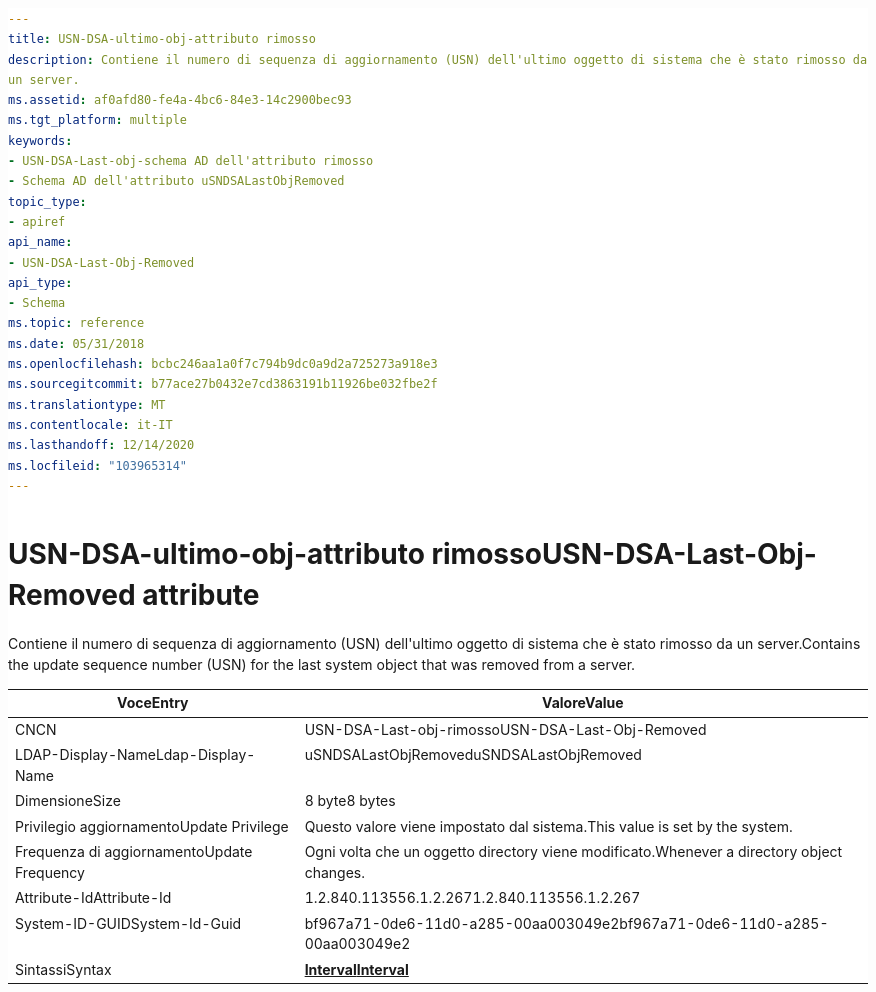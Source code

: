 ```yaml
---
title: USN-DSA-ultimo-obj-attributo rimosso
description: Contiene il numero di sequenza di aggiornamento (USN) dell'ultimo oggetto di sistema che è stato rimosso da un server.
ms.assetid: af0afd80-fe4a-4bc6-84e3-14c2900bec93
ms.tgt_platform: multiple
keywords:
- USN-DSA-Last-obj-schema AD dell'attributo rimosso
- Schema AD dell'attributo uSNDSALastObjRemoved
topic_type:
- apiref
api_name:
- USN-DSA-Last-Obj-Removed
api_type:
- Schema
ms.topic: reference
ms.date: 05/31/2018
ms.openlocfilehash: bcbc246aa1a0f7c794b9dc0a9d2a725273a918e3
ms.sourcegitcommit: b77ace27b0432e7cd3863191b11926be032fbe2f
ms.translationtype: MT
ms.contentlocale: it-IT
ms.lasthandoff: 12/14/2020
ms.locfileid: "103965314"
---
```

# <a name="usn-dsa-last-obj-removed-attribute"></a><span data-ttu-id="b1e26-105">USN-DSA-ultimo-obj-attributo rimosso</span><span class="sxs-lookup"><span data-stu-id="b1e26-105">USN-DSA-Last-Obj-Removed attribute</span></span>

<span data-ttu-id="b1e26-106">Contiene il numero di sequenza di aggiornamento (USN) dell'ultimo oggetto di sistema che è stato rimosso da un server.</span><span class="sxs-lookup"><span data-stu-id="b1e26-106">Contains the update sequence number (USN) for the last system object that was removed from a server.</span></span>



| <span data-ttu-id="b1e26-107">Voce</span><span class="sxs-lookup"><span data-stu-id="b1e26-107">Entry</span></span> | <span data-ttu-id="b1e26-108">Valore</span><span class="sxs-lookup"><span data-stu-id="b1e26-108">Value</span></span> |
|-------------------|--------------------------------------|
| <span data-ttu-id="b1e26-109">CN</span><span class="sxs-lookup"><span data-stu-id="b1e26-109">CN</span></span>                | <span data-ttu-id="b1e26-110">USN-DSA-Last-obj-rimosso</span><span class="sxs-lookup"><span data-stu-id="b1e26-110">USN-DSA-Last-Obj-Removed</span></span>             |
| <span data-ttu-id="b1e26-111">LDAP-Display-Name</span><span class="sxs-lookup"><span data-stu-id="b1e26-111">Ldap-Display-Name</span></span> | <span data-ttu-id="b1e26-112">uSNDSALastObjRemoved</span><span class="sxs-lookup"><span data-stu-id="b1e26-112">uSNDSALastObjRemoved</span></span>                 |
| <span data-ttu-id="b1e26-113">Dimensione</span><span class="sxs-lookup"><span data-stu-id="b1e26-113">Size</span></span>              | <span data-ttu-id="b1e26-114">8 byte</span><span class="sxs-lookup"><span data-stu-id="b1e26-114">8 bytes</span></span>                              |
| <span data-ttu-id="b1e26-115">Privilegio aggiornamento</span><span class="sxs-lookup"><span data-stu-id="b1e26-115">Update Privilege</span></span>  | <span data-ttu-id="b1e26-116">Questo valore viene impostato dal sistema.</span><span class="sxs-lookup"><span data-stu-id="b1e26-116">This value is set by the system.</span></span>     |
| <span data-ttu-id="b1e26-117">Frequenza di aggiornamento</span><span class="sxs-lookup"><span data-stu-id="b1e26-117">Update Frequency</span></span>  | <span data-ttu-id="b1e26-118">Ogni volta che un oggetto directory viene modificato.</span><span class="sxs-lookup"><span data-stu-id="b1e26-118">Whenever a directory object changes.</span></span> |
| <span data-ttu-id="b1e26-119">Attribute-Id</span><span class="sxs-lookup"><span data-stu-id="b1e26-119">Attribute-Id</span></span>      | <span data-ttu-id="b1e26-120">1.2.840.113556.1.2.267</span><span class="sxs-lookup"><span data-stu-id="b1e26-120">1.2.840.113556.1.2.267</span></span>               |
| <span data-ttu-id="b1e26-121">System-ID-GUID</span><span class="sxs-lookup"><span data-stu-id="b1e26-121">System-Id-Guid</span></span>    | <span data-ttu-id="b1e26-122">bf967a71-0de6-11d0-a285-00aa003049e2</span><span class="sxs-lookup"><span data-stu-id="b1e26-122">bf967a71-0de6-11d0-a285-00aa003049e2</span></span> |
| <span data-ttu-id="b1e26-123">Sintassi</span><span class="sxs-lookup"><span data-stu-id="b1e26-123">Syntax</span></span>            | [<span data-ttu-id="b1e26-124">**Interval**</span><span class="sxs-lookup"><span data-stu-id="b1e26-124">**Interval**</span></span>](s-interval.md)       |
